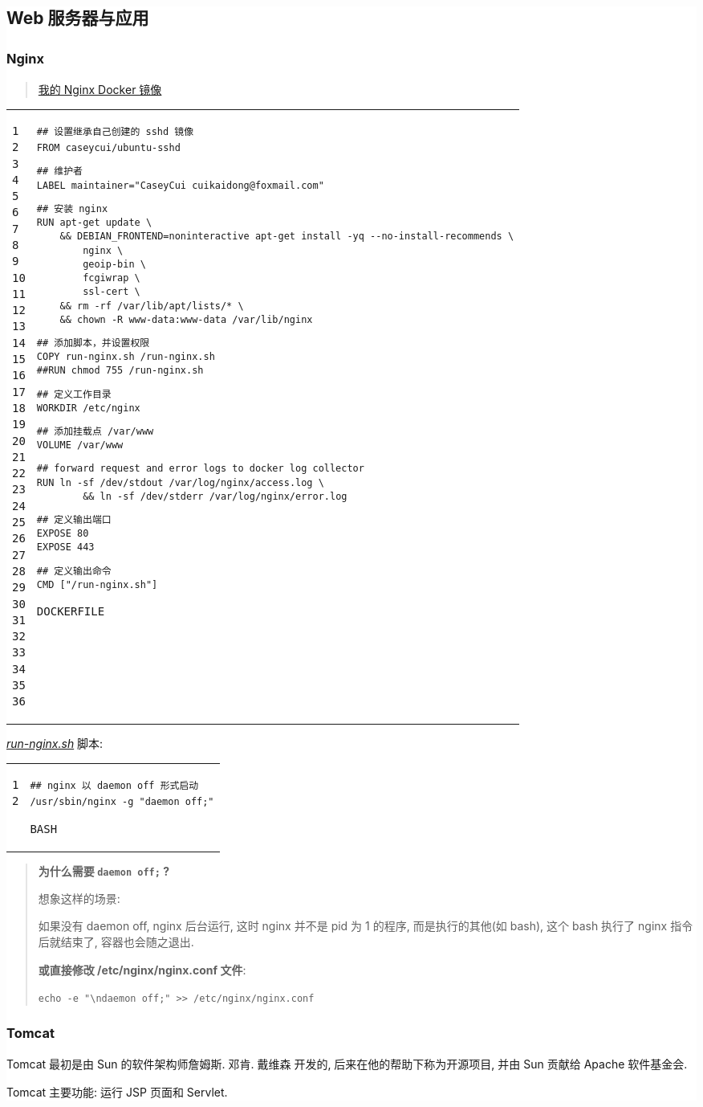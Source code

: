 ## Web 服务器与应用[](https://ewhisper.cn/posts/37110/#Web-%20%E6%9C%8D%E5%8A%A1%E5%99%A8%E4%B8%8E%E5%BA%94%E7%94%A8)

### Nginx[](https://ewhisper.cn/posts/37110/#Nginx)

> [我的 Nginx Docker 镜像](https://hub.docker.com/r/caseycui/nginx/)

<table><tbody><tr><td><pre><span>1</span><br><span>2</span><br><span>3</span><br><span>4</span><br><span>5</span><br><span>6</span><br><span>7</span><br><span>8</span><br><span>9</span><br><span>10</span><br><span>11</span><br><span>12</span><br><span>13</span><br><span>14</span><br><span>15</span><br><span>16</span><br><span>17</span><br><span>18</span><br><span>19</span><br><span>20</span><br><span>21</span><br><span>22</span><br><span>23</span><br><span>24</span><br><span>25</span><br><span>26</span><br><span>27</span><br><span>28</span><br><span>29</span><br><span>30</span><br><span>31</span><br><span>32</span><br><span>33</span><br><span>34</span><br><span>35</span><br><span>36</span><br></pre></td><td><pre><code><span>## 设置继承自己创建的 sshd 镜像</span><br><span>FROM</span> caseycui/ubuntu-sshd<p><span>## 维护者</span><br><span>LABEL</span><span> maintainer=<span>"CaseyCui cuikaidong@foxmail.com"</span></span></p><p><span>## 安装 nginx</span><br><span>RUN</span><span> apt-get update \</span><br><span>    &amp;&amp; DEBIAN_FRONTEND=noninteractive apt-get install -yq --no-install-recommends \</span><br><span>        nginx \</span><br><span>        geoip-bin \</span><br><span>        fcgiwrap \</span><br><span>        ssl-cert \</span><br><span>    &amp;&amp; rm -rf /var/lib/apt/lists/* \</span><br><span>    &amp;&amp; chown -R www-data:www-data /var/lib/nginx</span></p><p><span>## 添加脚本，并设置权限</span><br><span>COPY</span><span> run-nginx.sh /run-nginx.sh</span><br><span>##RUN chmod 755 /run-nginx.sh</span></p><p><span>## 定义工作目录</span><br><span>WORKDIR</span><span> /etc/nginx</span></p><p><span>## 添加挂载点 /var/www</span><br><span>VOLUME</span><span> /var/www</span></p><p><span>## forward request and error logs to docker log collector</span><br><span>RUN</span><span> ln -sf /dev/stdout /var/<span>log</span>/nginx/access.log \</span><br><span>        &amp;&amp; ln -sf /dev/stderr /var/<span>log</span>/nginx/error.log</span></p><p><span>## 定义输出端口</span><br><span>EXPOSE</span> <span>80</span><br><span>EXPOSE</span> <span>443</span></p><p><span>## 定义输出命令</span><br><span>CMD</span><span> [<span>"/run-nginx.sh"</span>]</span></p></code><p><i></i>DOCKERFILE</p></pre></td></tr></tbody></table>

_[run-nginx.sh](http://run-nginx.sh/)_ 脚本:

<table><tbody><tr><td><pre><span>1</span><br><span>2</span><br></pre></td><td><pre><code><span>## nginx 以 daemon off 形式启动</span><br>/usr/sbin/nginx -g <span>"daemon off;"</span><br></code><p><i></i>BASH</p></pre></td></tr></tbody></table>

> **为什么需要 `daemon off;` ?**
> 
> 想象这样的场景:
> 
> 如果没有 daemon off, nginx 后台运行, 这时 nginx 并不是 pid 为 1 的程序, 而是执行的其他(如 bash), 这个 bash 执行了 nginx 指令后就结束了, 容器也会随之退出.
> 
> **或直接修改 /etc/nginx/nginx.conf 文件**:
> 
> `echo -e "\ndaemon off;" >> /etc/nginx/nginx.conf`

### Tomcat[](https://ewhisper.cn/posts/37110/#Tomcat)

Tomcat 最初是由 Sun 的软件架构师詹姆斯. 邓肯. 戴维森 开发的, 后来在他的帮助下称为开源项目, 并由 Sun 贡献给 Apache 软件基金会.

Tomcat 主要功能: 运行 JSP 页面和 Servlet.
